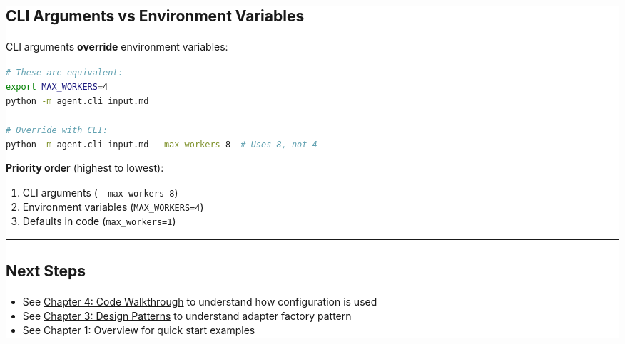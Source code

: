 
## CLI Arguments vs Environment Variables

CLI arguments **override** environment variables:

```bash
# These are equivalent:
export MAX_WORKERS=4
python -m agent.cli input.md

# Override with CLI:
python -m agent.cli input.md --max-workers 8  # Uses 8, not 4
```

**Priority order** (highest to lowest):
1. CLI arguments (`--max-workers 8`)
2. Environment variables (`MAX_WORKERS=4`)
3. Defaults in code (`max_workers=1`)

---

## Next Steps

- See [Chapter 4: Code Walkthrough](chapter4_code_walkthrough.md) to understand how configuration is used
- See [Chapter 3: Design Patterns](chapter3_key_concepts.md) to understand adapter factory pattern
- See [Chapter 1: Overview](chapter1_overview.md) for quick start examples

